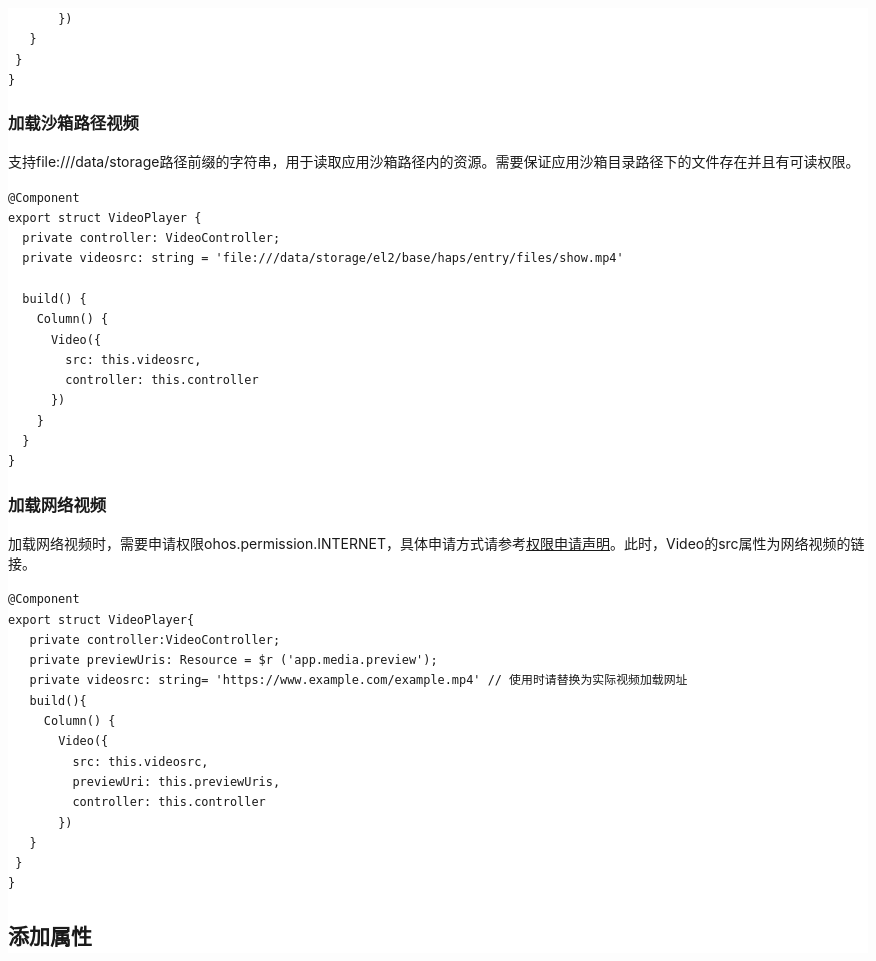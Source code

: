 ```
       })
   }
 }
}
```

### 加载沙箱路径视频

支持file:///data/storage路径前缀的字符串，用于读取应用沙箱路径内的资源。需要保证应用沙箱目录路径下的文件存在并且有可读权限。

```
@Component
export struct VideoPlayer {
  private controller: VideoController;
  private videosrc: string = 'file:///data/storage/el2/base/haps/entry/files/show.mp4'

  build() {
    Column() {
      Video({
        src: this.videosrc,
        controller: this.controller
      })
    }
  }
}
```

### 加载网络视频

加载网络视频时，需要申请权限ohos.permission.INTERNET，具体申请方式请参考[权限申请声明](https://developer.harmonyos.com/cn/docs/documentation/doc-guides-V3/accesstoken-guidelines-0000001493744016-V3)。此时，Video的src属性为网络视频的链接。

```
@Component
export struct VideoPlayer{
   private controller:VideoController;
   private previewUris: Resource = $r ('app.media.preview');
   private videosrc: string= 'https://www.example.com/example.mp4' // 使用时请替换为实际视频加载网址
   build(){
     Column() {
       Video({
         src: this.videosrc,
         previewUri: this.previewUris,
         controller: this.controller
       })
   }
 }
}
```

## 添加属性
